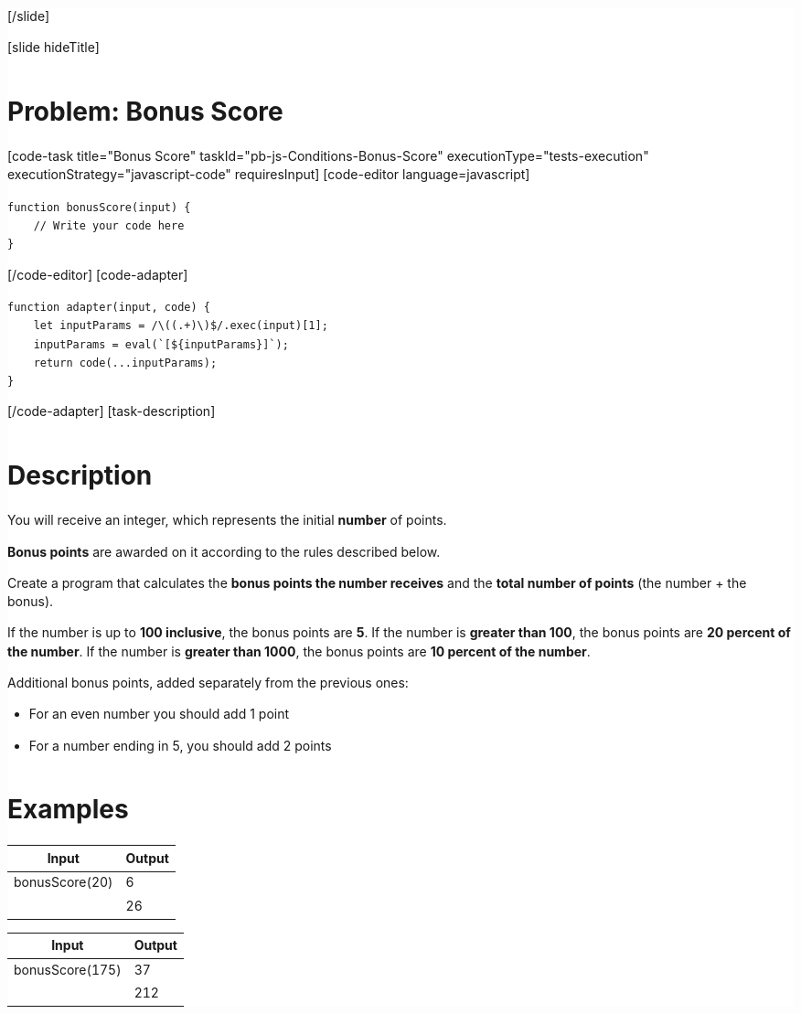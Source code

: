 [/slide]

[slide hideTitle]
# Problem: Bonus Score
[code-task title="Bonus Score" taskId="pb-js-Conditions-Bonus-Score" executionType="tests-execution" executionStrategy="javascript-code" requiresInput]
[code-editor language=javascript]
```
function bonusScore(input) {
    // Write your code here
}
```
[/code-editor]
[code-adapter]
```
function adapter(input, code) {
    let inputParams = /\((.+)\)$/.exec(input)[1];
    inputParams = eval(`[${inputParams}]`);
    return code(...inputParams);
}
```
[/code-adapter]
[task-description]
# Description
You will receive an integer, which represents the initial **number** of points. 

**Bonus points** are awarded on it according to the rules described below. 

Create a program that calculates the **bonus points the number receives** and the **total number of points** (the number + the bonus).

If the number is up to **100 inclusive**, the bonus points are **5**.
If the number is **greater than 100**, the bonus points are **20 percent of the number**.
If the number is **greater than 1000**, the bonus points are **10 percent of the number**.

Additional bonus points, added separately from the previous ones:

- For an even number you should add 1 point

- For a number ending in 5, you should add 2 points

# Examples

| **Input** | **Output** |
| --- | --- |
| bonusScore(20)| 6 |
|  |26 |


| **Input** | **Output** |
| --- | --- |
| bonusScore(175)| 37 |
|  |212 |
